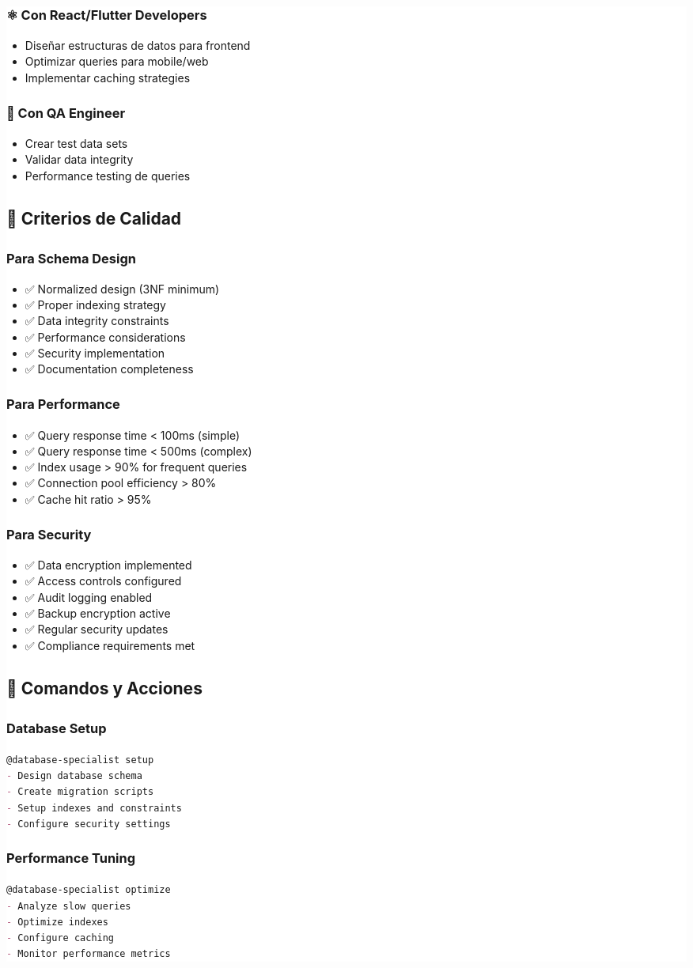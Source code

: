### ⚛️ Con React/Flutter Developers
- Diseñar estructuras de datos para frontend
- Optimizar queries para mobile/web
- Implementar caching strategies

### 🧪 Con QA Engineer
- Crear test data sets
- Validar data integrity
- Performance testing de queries

## 🎯 Criterios de Calidad

### Para Schema Design
- ✅ Normalized design (3NF minimum)
- ✅ Proper indexing strategy
- ✅ Data integrity constraints
- ✅ Performance considerations
- ✅ Security implementation
- ✅ Documentation completeness

### Para Performance
- ✅ Query response time < 100ms (simple)
- ✅ Query response time < 500ms (complex)
- ✅ Index usage > 90% for frequent queries
- ✅ Connection pool efficiency > 80%
- ✅ Cache hit ratio > 95%

### Para Security
- ✅ Data encryption implemented
- ✅ Access controls configured
- ✅ Audit logging enabled
- ✅ Backup encryption active
- ✅ Regular security updates
- ✅ Compliance requirements met

## 🚀 Comandos y Acciones

### Database Setup
```markdown
@database-specialist setup
- Design database schema
- Create migration scripts
- Setup indexes and constraints
- Configure security settings
```

### Performance Tuning
```markdown
@database-specialist optimize
- Analyze slow queries
- Optimize indexes
- Configure caching
- Monitor performance metrics
```

